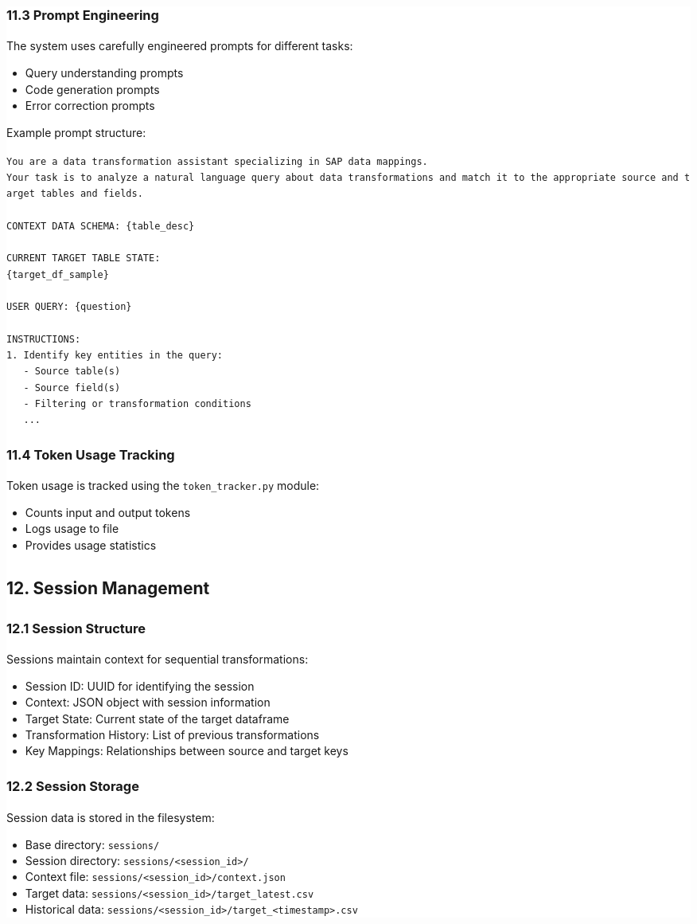 ### 11.3 Prompt Engineering
The system uses carefully engineered prompts for different tasks:
- Query understanding prompts
- Code generation prompts
- Error correction prompts

Example prompt structure:
```
You are a data transformation assistant specializing in SAP data mappings. 
Your task is to analyze a natural language query about data transformations and match it to the appropriate source and target tables and fields.
 
CONTEXT DATA SCHEMA: {table_desc}

CURRENT TARGET TABLE STATE:
{target_df_sample}
 
USER QUERY: {question}

INSTRUCTIONS:
1. Identify key entities in the query:
   - Source table(s)
   - Source field(s)
   - Filtering or transformation conditions
   ...
```

### 11.4 Token Usage Tracking
Token usage is tracked using the `token_tracker.py` module:
- Counts input and output tokens
- Logs usage to file
- Provides usage statistics

## 12. Session Management

### 12.1 Session Structure
Sessions maintain context for sequential transformations:
- Session ID: UUID for identifying the session
- Context: JSON object with session information
- Target State: Current state of the target dataframe
- Transformation History: List of previous transformations
- Key Mappings: Relationships between source and target keys

### 12.2 Session Storage
Session data is stored in the filesystem:
- Base directory: `sessions/`
- Session directory: `sessions/<session_id>/`
- Context file: `sessions/<session_id>/context.json`
- Target data: `sessions/<session_id>/target_latest.csv`
- Historical data: `sessions/<session_id>/target_<timestamp>.csv`
